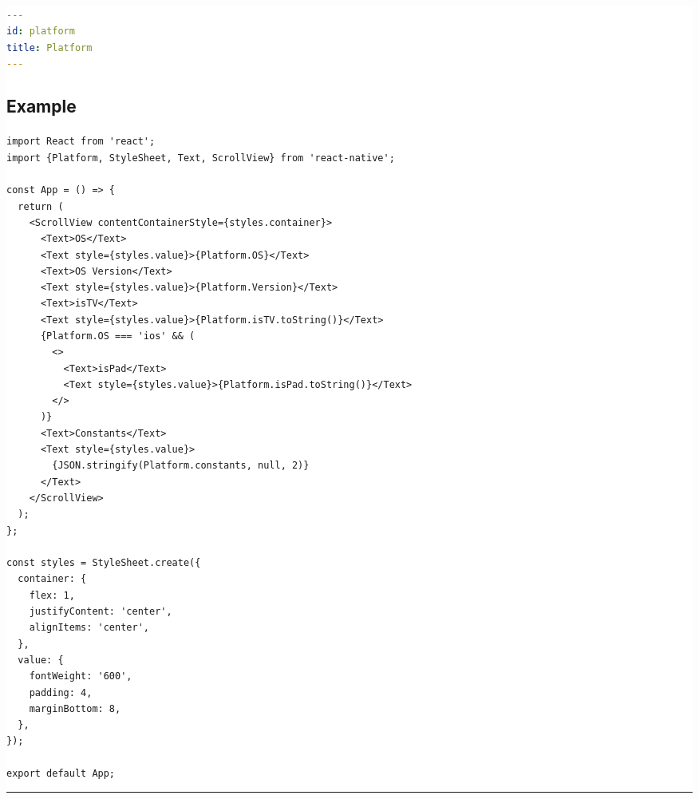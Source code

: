 ```yaml
---
id: platform
title: Platform
---
```


## Example

```SnackPlayer name=Platform%20API%20Example&supportedPlatforms=ios,android
import React from 'react';
import {Platform, StyleSheet, Text, ScrollView} from 'react-native';

const App = () => {
  return (
    <ScrollView contentContainerStyle={styles.container}>
      <Text>OS</Text>
      <Text style={styles.value}>{Platform.OS}</Text>
      <Text>OS Version</Text>
      <Text style={styles.value}>{Platform.Version}</Text>
      <Text>isTV</Text>
      <Text style={styles.value}>{Platform.isTV.toString()}</Text>
      {Platform.OS === 'ios' && (
        <>
          <Text>isPad</Text>
          <Text style={styles.value}>{Platform.isPad.toString()}</Text>
        </>
      )}
      <Text>Constants</Text>
      <Text style={styles.value}>
        {JSON.stringify(Platform.constants, null, 2)}
      </Text>
    </ScrollView>
  );
};

const styles = StyleSheet.create({
  container: {
    flex: 1,
    justifyContent: 'center',
    alignItems: 'center',
  },
  value: {
    fontWeight: '600',
    padding: 4,
    marginBottom: 8,
  },
});

export default App;
```

---